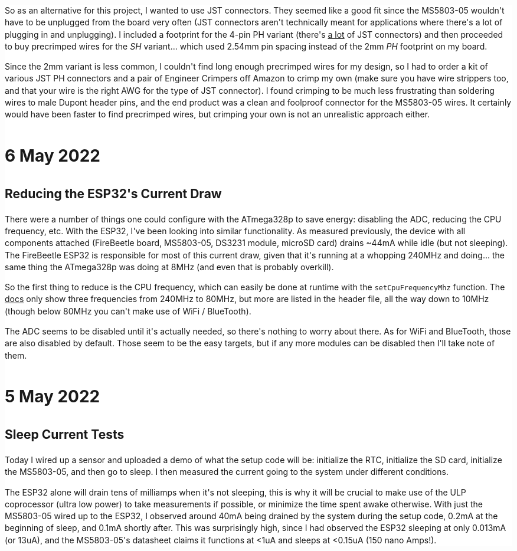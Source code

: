 So as an alternative for this project, I wanted to use JST connectors. They seemed like a good fit since the MS5803-05 wouldn't have to be unplugged from the board very often (JST connectors aren't technically meant for applications where there's a lot of plugging in and unplugging). I included a footprint for the 4-pin PH variant (there's [a lot](https://en.wikipedia.org/wiki/JST_connector) of JST connectors) and then proceeded to buy precrimped wires for the *SH* variant... which used 2.54mm pin spacing instead of the 2mm *PH* footprint on my board. 

Since the 2mm variant is less common, I couldn't find long enough precrimped wires for my design, so I had to order a kit of various JST PH connectors and a pair of Engineer Crimpers off Amazon to crimp my own (make sure you have wire strippers too, and that your wire is the right AWG for the type of JST connector). I found crimping to be much less frustrating than soldering wires to male Dupont header pins, and the end product was a clean and foolproof connector for the MS5803-05 wires. It certainly would have been faster to find precrimped wires, but crimping your own is not an unrealistic approach either.


# 6 May 2022

## Reducing the ESP32's Current Draw 
There were a number of things one could configure with the ATmega328p to save energy: disabling the ADC, reducing the CPU frequency, etc. With the ESP32, I've been looking into similar functionality. As measured previously, the device with all components attached (FireBeetle board, MS5803-05, DS3231 module, microSD card) drains ~44mA while idle (but not sleeping). The FireBeetle ESP32 is responsible for most of this current draw, given that it's running at a whopping 240MHz and doing... the same thing the ATmega328p was doing at 8MHz (and even that is probably overkill). 

So the first thing to reduce is the CPU frequency, which can easily be done at runtime with the `setCpuFrequencyMhz` function. The [docs](https://docs.espressif.com/projects/esp-idf/en/latest/esp32/api-reference/system/power_management.html) only show three frequencies from 240MHz to 80MHz, but more are listed in the header file, all the way down to 10MHz (though below 80MHz you can't make use of WiFi / BlueTooth). 

The ADC seems to be disabled until it's actually needed, so there's nothing to worry about there. As for WiFi and BlueTooth, those are also disabled by default. Those seem to be the easy targets, but if any more modules can be disabled then I'll take note of them.


# 5 May 2022

## Sleep Current Tests
Today I wired up a sensor and uploaded a demo of what the setup code will be: initialize the RTC, initialize the SD card, initialize the MS5803-05, and then go to sleep. I then measured the current going to the system under different conditions. 

The ESP32 alone will drain tens of milliamps when it's not sleeping, this is why it will be crucial to make use of the ULP coprocessor (ultra low power) to take measurements if possible, or minimize the time spent awake otherwise. With just the MS5803-05 wired up to the ESP32, I observed around 40mA being drained by the system during the setup code, 0.2mA at the beginning of sleep, and 0.1mA shortly after. This was surprisingly high, since I had observed the ESP32 sleeping at only 0.013mA (or 13uA), and the MS5803-05's datasheet claims it functions at <1uA and sleeps at <0.15uA (150 nano Amps!). 
